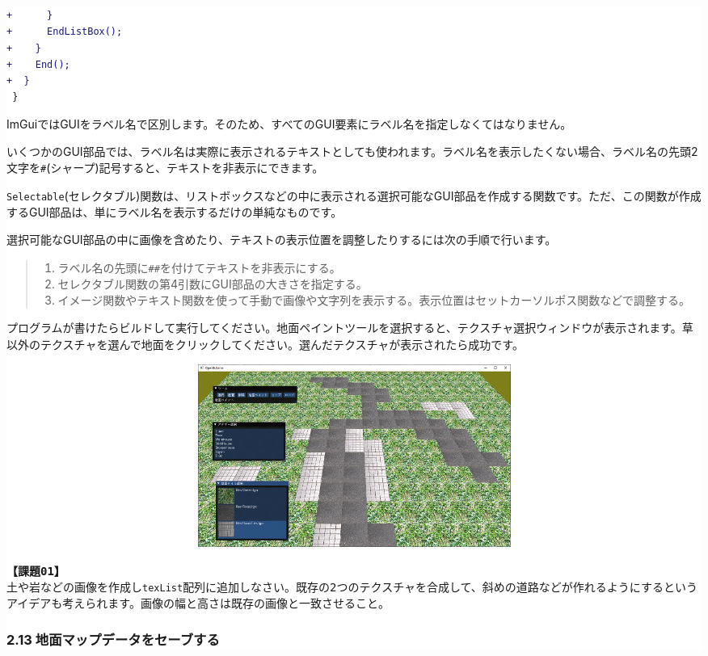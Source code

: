 ```diff
+      }
+      EndListBox();
+    }
+    End();
+  }
 }
```

ImGuiではGUIをラベル名で区別します。そのため、すべてのGUI要素にラベル名を指定しなくてはなりません。

いくつかのGUI部品では、ラベル名は実際に表示されるテキストとしても使われます。ラベル名を表示したくない場合、ラベル名の先頭2文字を`#`(シャープ)記号すると、テキストを非表示にできます。

`Selectable`(セレクタブル)関数は、リストボックスなどの中に表示される選択可能なGUI部品を作成する関数です。ただ、この関数が作成するGUI部品は、単にラベル名を表示するだけの単純なものです。

選択可能なGUI部品の中に画像を含めたり、テキストの表示位置を調整したりするには次の手順で行います。

>1. ラベル名の先頭に`##`を付けてテキストを非表示にする。
>2. セレクタブル関数の第4引数にGUI部品の大きさを指定する。
>3. イメージ関数やテキスト関数を使って手動で画像や文字列を表示する。表示位置はセットカーソルポス関数などで調整する。

プログラムが書けたらビルドして実行してください。地面ペイントツールを選択すると、テクスチャ選択ウィンドウが表示されます。草以外のテクスチャを選んで地面をクリックしてください。選んだテクスチャが表示されたら成功です。

<p align="center">
<img src="images/15b_result_1.png" width="45%" />
</p>

<pre class="tnmai_assignment">
<strong>【課題01】</strong>
土や岩などの画像を作成し<code>texList</code>配列に追加しなさい。既存の2つのテクスチャを合成して、斜めの道路などが作れるようにするというアイデアも考えられます。画像の幅と高さは既存の画像と一致させること。
</pre>

### 2.13 地面マップデータをセーブする
